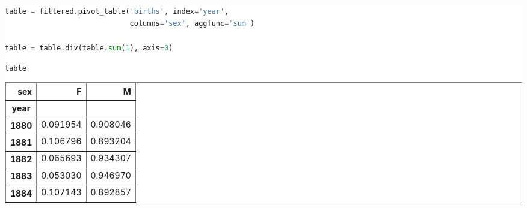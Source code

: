 
```Python
table = filtered.pivot_table('births', index='year',
                             columns='sex', aggfunc='sum')

table = table.div(table.sum(1), axis=0)
```


```Python
table
```




<div>
<style>
    .dataframe thead tr:only-child th {
        text-align: right;
    }

    .dataframe thead th {
        text-align: left;
    }

    .dataframe tbody tr th {
        vertical-align: top;
    }
</style>
<table border="1" class="dataframe">
  <thead>
    <tr style="text-align: right;">
      <th>sex</th>
      <th>F</th>
      <th>M</th>
    </tr>
    <tr>
      <th>year</th>
      <th></th>
      <th></th>
    </tr>
  </thead>
  <tbody>
    <tr>
      <th>1880</th>
      <td>0.091954</td>
      <td>0.908046</td>
    </tr>
    <tr>
      <th>1881</th>
      <td>0.106796</td>
      <td>0.893204</td>
    </tr>
    <tr>
      <th>1882</th>
      <td>0.065693</td>
      <td>0.934307</td>
    </tr>
    <tr>
      <th>1883</th>
      <td>0.053030</td>
      <td>0.946970</td>
    </tr>
    <tr>
      <th>1884</th>
      <td>0.107143</td>
      <td>0.892857</td>